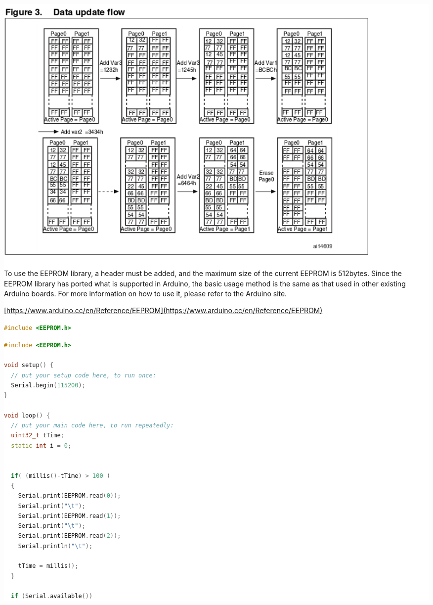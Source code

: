 ![](/assets/images/parts/controller/opencm904/ex_eeprom_03.png)

To use the EEPROM library, a header must be added, and the maximum size of the current EEPROM is 512bytes. Since the EEPROM library has ported what is supported in Arduino, the basic usage method is the same as that used in other existing Arduino boards. For more information on how to use it, please refer to the Arduino site.

[https://www.arduino.cc/en/Reference/EEPROM](https://www.arduino.cc/en/Reference/EEPROM)

```c++
#include <EEPROM.h>
```

```c++
#include <EEPROM.h>

void setup() {
  // put your setup code here, to run once:
  Serial.begin(115200);
}

void loop() {
  // put your main code here, to run repeatedly:
  uint32_t tTime;
  static int i = 0;


  if( (millis()-tTime) > 100 )
  {
    Serial.print(EEPROM.read(0));
    Serial.print("\t");
    Serial.print(EEPROM.read(1));
    Serial.print("\t");
    Serial.print(EEPROM.read(2));
    Serial.println("\t");

    tTime = millis();
  }

  if (Serial.available())
```